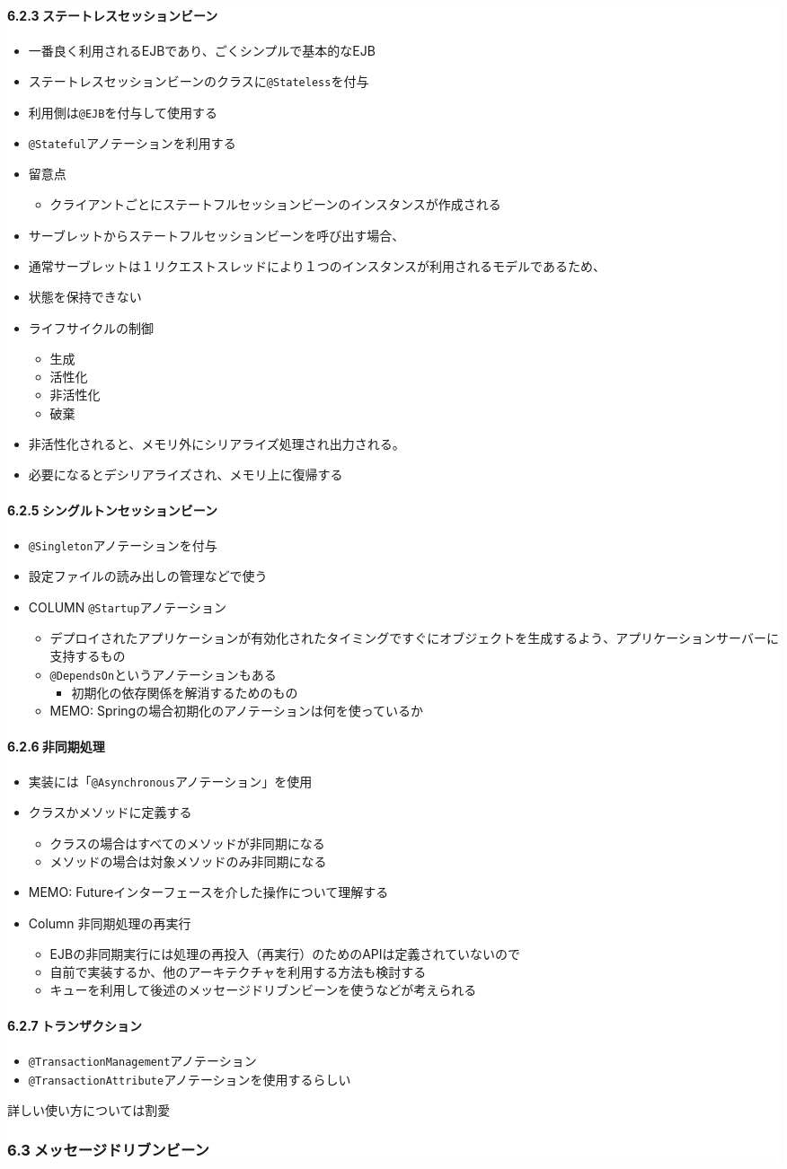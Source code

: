 #### 6.2.3 ステートレスセッションビーン

- 一番良く利用されるEJBであり、ごくシンプルで基本的なEJB
- ステートレスセッションビーンのクラスに`@Stateless`を付与
- 利用側は`@EJB`を付与して使用する

- `@Stateful`アノテーションを利用する

- 留意点
  - クライアントごとにステートフルセッションビーンのインスタンスが作成される

- サーブレットからステートフルセッションビーンを呼び出す場合、
- 通常サーブレットは１リクエストスレッドにより１つのインスタンスが利用されるモデルであるため、
- 状態を保持できない

- ライフサイクルの制御
  - 生成
  - 活性化
  - 非活性化
  - 破棄

- 非活性化されると、メモリ外にシリアライズ処理され出力される。
- 必要になるとデシリアライズされ、メモリ上に復帰する

#### 6.2.5 シングルトンセッションビーン

- `@Singleton`アノテーションを付与
- 設定ファイルの読み出しの管理などで使う

- COLUMN `@Startup`アノテーション
  - デプロイされたアプリケーションが有効化されたタイミングですぐにオブジェクトを生成するよう、アプリケーションサーバーに支持するもの
  - `@DependsOn`というアノテーションもある
    - 初期化の依存関係を解消するためのもの
  - MEMO: Springの場合初期化のアノテーションは何を使っているか

#### 6.2.6 非同期処理

- 実装には「`@Asynchronous`アノテーション」を使用
- クラスかメソッドに定義する
  - クラスの場合はすべてのメソッドが非同期になる
  - メソッドの場合は対象メソッドのみ非同期になる

- MEMO: Futureインターフェースを介した操作について理解する

- Column 非同期処理の再実行
  - EJBの非同期実行には処理の再投入（再実行）のためのAPIは定義されていないので
  - 自前で実装するか、他のアーキテクチャを利用する方法も検討する
  - キューを利用して後述のメッセージドリブンビーンを使うなどが考えられる

#### 6.2.7 トランザクション

- `@TransactionManagement`アノテーション
- `@TransactionAttribute`アノテーションを使用するらしい

詳しい使い方については割愛

### 6.3 メッセージドリブンビーン
